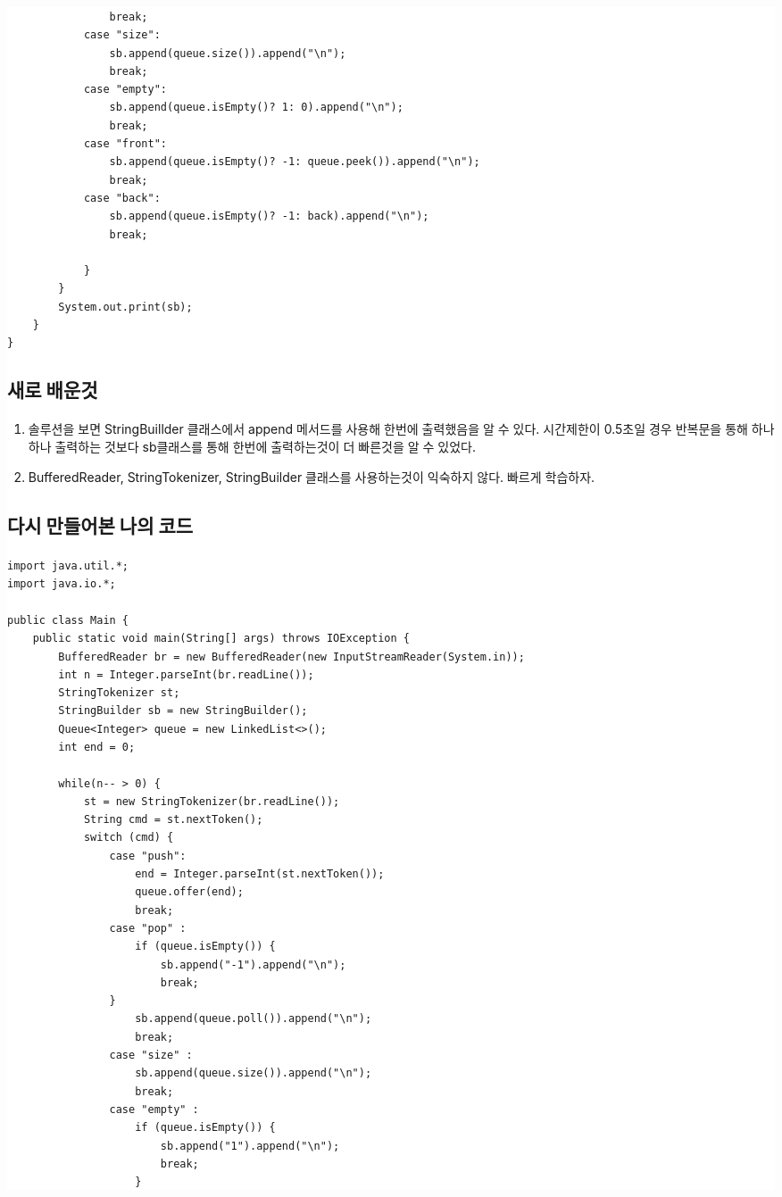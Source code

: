                     break;
                case "size":
                    sb.append(queue.size()).append("\n");
                    break;
                case "empty":
                    sb.append(queue.isEmpty()? 1: 0).append("\n");
                    break;
                case "front":
                    sb.append(queue.isEmpty()? -1: queue.peek()).append("\n");
                    break;
                case "back":
                    sb.append(queue.isEmpty()? -1: back).append("\n");
                    break;
                    
                }
            }
            System.out.print(sb);
        }
    }

## 새로 배운것

1. 솔루션을 보면 StringBuillder 클래스에서 append 메서드를 사용해 한번에 출력했음을 알 수 있다. 시간제한이 0.5초일 경우 반복문을 통해 하나하나 출력하는 것보다 sb클래스를 통해 한번에 출력하는것이 더 빠른것을 알 수 있었다.


2. BufferedReader, StringTokenizer, StringBuilder 클래스를 사용하는것이 익숙하지 않다. 빠르게 학습하자.

## 다시 만들어본 나의 코드

    import java.util.*;
    import java.io.*;

    public class Main {
        public static void main(String[] args) throws IOException {
            BufferedReader br = new BufferedReader(new InputStreamReader(System.in));
            int n = Integer.parseInt(br.readLine());
            StringTokenizer st;
            StringBuilder sb = new StringBuilder();
            Queue<Integer> queue = new LinkedList<>();
            int end = 0;

            while(n-- > 0) {
                st = new StringTokenizer(br.readLine());
                String cmd = st.nextToken();
                switch (cmd) {
                    case "push":
                        end = Integer.parseInt(st.nextToken());
                        queue.offer(end);
                        break;
                    case "pop" :
                        if (queue.isEmpty()) {
                            sb.append("-1").append("\n");
                            break;
                    }
                        sb.append(queue.poll()).append("\n");
                        break;
                    case "size" :
                        sb.append(queue.size()).append("\n");
                        break;
                    case "empty" :
                        if (queue.isEmpty()) {
                            sb.append("1").append("\n");
                            break;
                        }